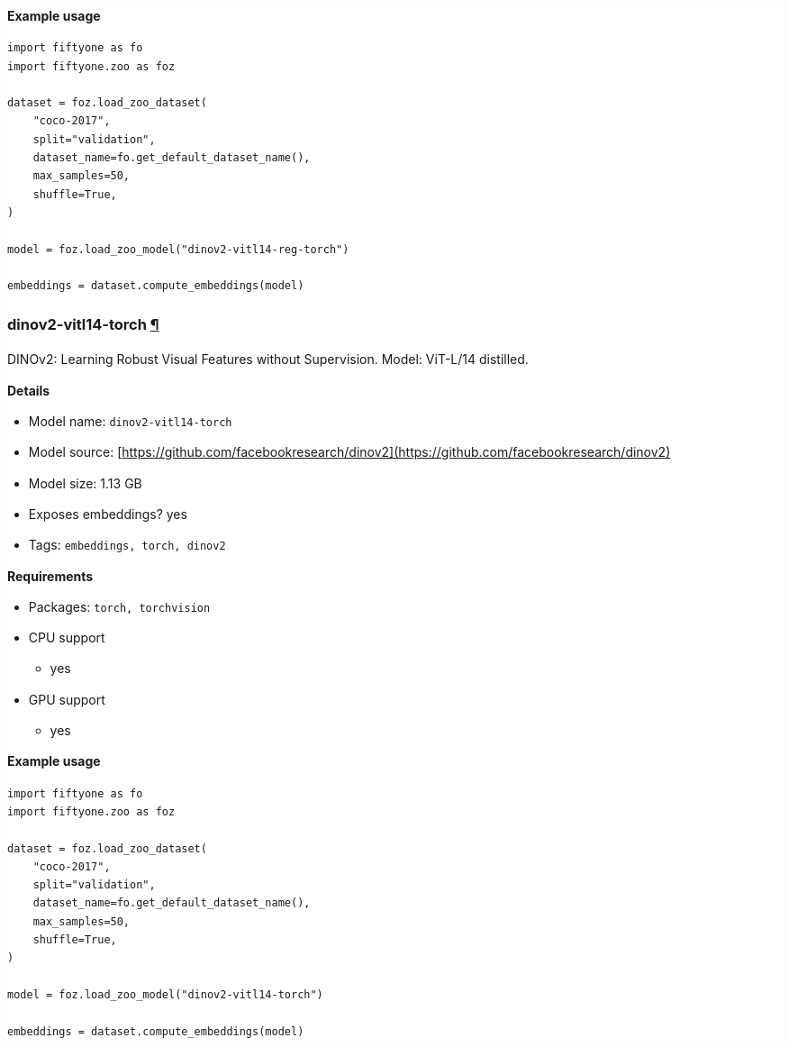 **Example usage**

```
import fiftyone as fo
import fiftyone.zoo as foz

dataset = foz.load_zoo_dataset(
    "coco-2017",
    split="validation",
    dataset_name=fo.get_default_dataset_name(),
    max_samples=50,
    shuffle=True,
)

model = foz.load_zoo_model("dinov2-vitl14-reg-torch")

embeddings = dataset.compute_embeddings(model)

```

### dinov2-vitl14-torch [¶](\#dinov2-vitl14-torch "Permalink to this headline")

DINOv2: Learning Robust Visual Features without Supervision. Model: ViT-L/14 distilled.

**Details**

- Model name: `dinov2-vitl14-torch`

- Model source: [https://github.com/facebookresearch/dinov2](https://github.com/facebookresearch/dinov2)

- Model size: 1.13 GB

- Exposes embeddings? yes

- Tags: `embeddings, torch, dinov2`


**Requirements**

- Packages: `torch, torchvision`

- CPU support

  - yes
- GPU support

  - yes

**Example usage**

```
import fiftyone as fo
import fiftyone.zoo as foz

dataset = foz.load_zoo_dataset(
    "coco-2017",
    split="validation",
    dataset_name=fo.get_default_dataset_name(),
    max_samples=50,
    shuffle=True,
)

model = foz.load_zoo_model("dinov2-vitl14-torch")

embeddings = dataset.compute_embeddings(model)

```
